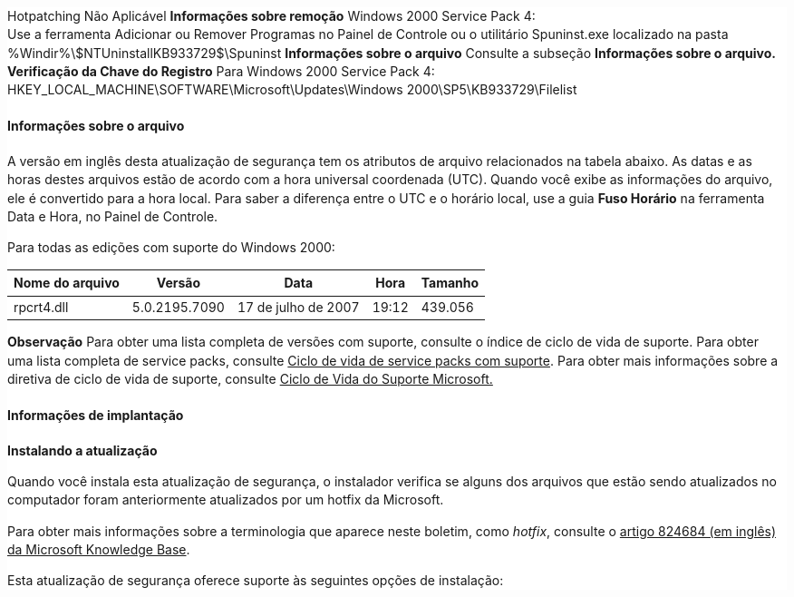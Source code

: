 <tr class="odd">
<td style="border:1px solid black;">Hotpatching</td>
<td style="border:1px solid black;">Não Aplicável</td>
</tr>
<tr class="even">
<td style="border:1px solid black;"><strong>Informações sobre remoção</strong></td>
<td style="border:1px solid black;">Windows 2000 Service Pack 4:<br />
Use a ferramenta Adicionar ou Remover Programas no Painel de Controle ou o utilitário Spuninst.exe localizado na pasta %Windir%\$NTUninstallKB933729$\Spuninst</td>
</tr>
<tr class="odd">
<td style="border:1px solid black;"><strong>Informações sobre o arquivo</strong></td>
<td style="border:1px solid black;">Consulte a subseção <strong>Informações sobre o arquivo.</strong></td>
</tr>
<tr class="even">
<td style="border:1px solid black;"><strong>Verificação da Chave do Registro</strong></td>
<td style="border:1px solid black;">Para Windows 2000 Service Pack 4:<br />
HKEY_LOCAL_MACHINE\SOFTWARE\Microsoft\Updates\Windows 2000\SP5\KB933729\Filelist</td>
</tr>
</tbody>
</table>
 

#### Informações sobre o arquivo

A versão em inglês desta atualização de segurança tem os atributos de arquivo relacionados na tabela abaixo. As datas e as horas destes arquivos estão de acordo com a hora universal coordenada (UTC). Quando você exibe as informações do arquivo, ele é convertido para a hora local. Para saber a diferença entre o UTC e o horário local, use a guia **Fuso Horário** na ferramenta Data e Hora, no Painel de Controle.

Para todas as edições com suporte do Windows 2000:

| Nome do arquivo | Versão        | Data                | Hora  | Tamanho |
|-----------------|---------------|---------------------|-------|---------|
| rpcrt4.dll      | 5.0.2195.7090 | 17 de julho de 2007 | 19:12 | 439.056 |

**Observação** Para obter uma lista completa de versões com suporte, consulte o índice de ciclo de vida de suporte. Para obter uma lista completa de service packs, consulte [Ciclo de vida de service packs com suporte](http://support.microsoft.com/gp/lifesupsps). Para obter mais informações sobre a diretiva de ciclo de vida de suporte, consulte [Ciclo de Vida do Suporte Microsoft.](http://support.microsoft.com/lifecycle/)

#### Informações de implantação

**Instalando a atualização**

Quando você instala esta atualização de segurança, o instalador verifica se alguns dos arquivos que estão sendo atualizados no computador foram anteriormente atualizados por um hotfix da Microsoft.

Para obter mais informações sobre a terminologia que aparece neste boletim, como *hotfix*, consulte o [artigo 824684 (em inglês) da Microsoft Knowledge Base](http://support.microsoft.com/kb/824684).

Esta atualização de segurança oferece suporte às seguintes opções de instalação:
